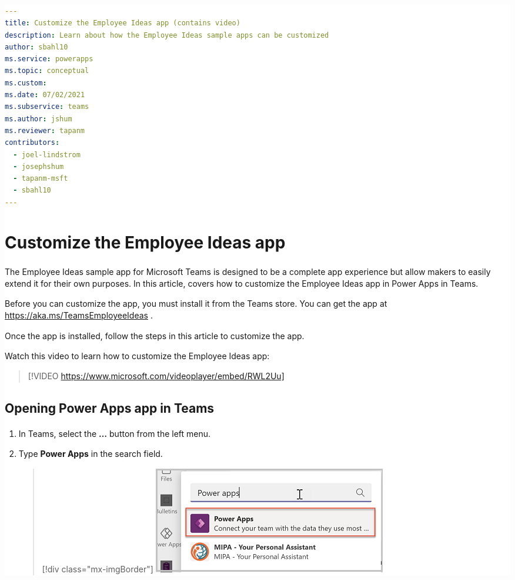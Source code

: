 ```yaml
---
title: Customize the Employee Ideas app (contains video)
description: Learn about how the Employee Ideas sample apps can be customized
author: sbahl10
ms.service: powerapps
ms.topic: conceptual
ms.custom: 
ms.date: 07/02/2021
ms.subservice: teams
ms.author: jshum
ms.reviewer: tapanm
contributors:
  - joel-lindstrom
  - josephshum
  - tapanm-msft
  - sbahl10
---
```


# Customize the Employee Ideas app

The Employee Ideas sample app for Microsoft Teams is designed to be a complete app experience but allow makers to easily extend it for their own purposes. In this article, covers how to customize the Employee Ideas app in Power Apps in Teams.

Before you can customize the app, you must install it from the Teams store. You can get the app at <https://aka.ms/TeamsEmployeeIdeas> .

Once the app is installed, follow the steps in this article to customize the app.

Watch this video to learn how to customize the Employee Ideas app:
> [!VIDEO https://www.microsoft.com/videoplayer/embed/RWL2Uu]

## Opening Power Apps app in Teams

1. In Teams, select the **…** button from the left menu.

2. Type **Power Apps** in the search field.

   > [!div class="mx-imgBorder"] 
   > ![Search Power Apps.](media/customize-employee-ideas/search-power-apps.png "Search Power Apps")
